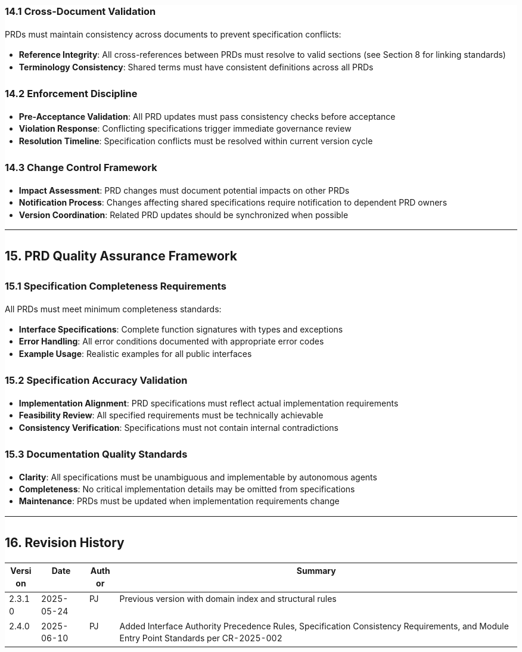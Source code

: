### 14.1 Cross-Document Validation
PRDs must maintain consistency across documents to prevent specification conflicts:
- **Reference Integrity**: All cross-references between PRDs must resolve to valid sections (see Section 8 for linking standards)
- **Terminology Consistency**: Shared terms must have consistent definitions across all PRDs

### 14.2 Enforcement Discipline
- **Pre-Acceptance Validation**: All PRD updates must pass consistency checks before acceptance
- **Violation Response**: Conflicting specifications trigger immediate governance review
- **Resolution Timeline**: Specification conflicts must be resolved within current version cycle

### 14.3 Change Control Framework
- **Impact Assessment**: PRD changes must document potential impacts on other PRDs
- **Notification Process**: Changes affecting shared specifications require notification to dependent PRD owners
- **Version Coordination**: Related PRD updates should be synchronized when possible

---

## 15. PRD Quality Assurance Framework

### 15.1 Specification Completeness Requirements
All PRDs must meet minimum completeness standards:
- **Interface Specifications**: Complete function signatures with types and exceptions
- **Error Handling**: All error conditions documented with appropriate error codes
- **Example Usage**: Realistic examples for all public interfaces

### 15.2 Specification Accuracy Validation
- **Implementation Alignment**: PRD specifications must reflect actual implementation requirements
- **Feasibility Review**: All specified requirements must be technically achievable
- **Consistency Verification**: Specifications must not contain internal contradictions

### 15.3 Documentation Quality Standards
- **Clarity**: All specifications must be unambiguous and implementable by autonomous agents
- **Completeness**: No critical implementation details may be omitted from specifications
- **Maintenance**: PRDs must be updated when implementation requirements change

---

## 16. Revision History

| Version | Date       | Author | Summary                                                |
|---------|------------|--------|--------------------------------------------------------|
| 2.3.10  | 2025-05-24 | PJ     | Previous version with domain index and structural rules |
| 2.4.0   | 2025-06-10 | PJ     | Added Interface Authority Precedence Rules, Specification Consistency Requirements, and Module Entry Point Standards per CR-2025-002 |